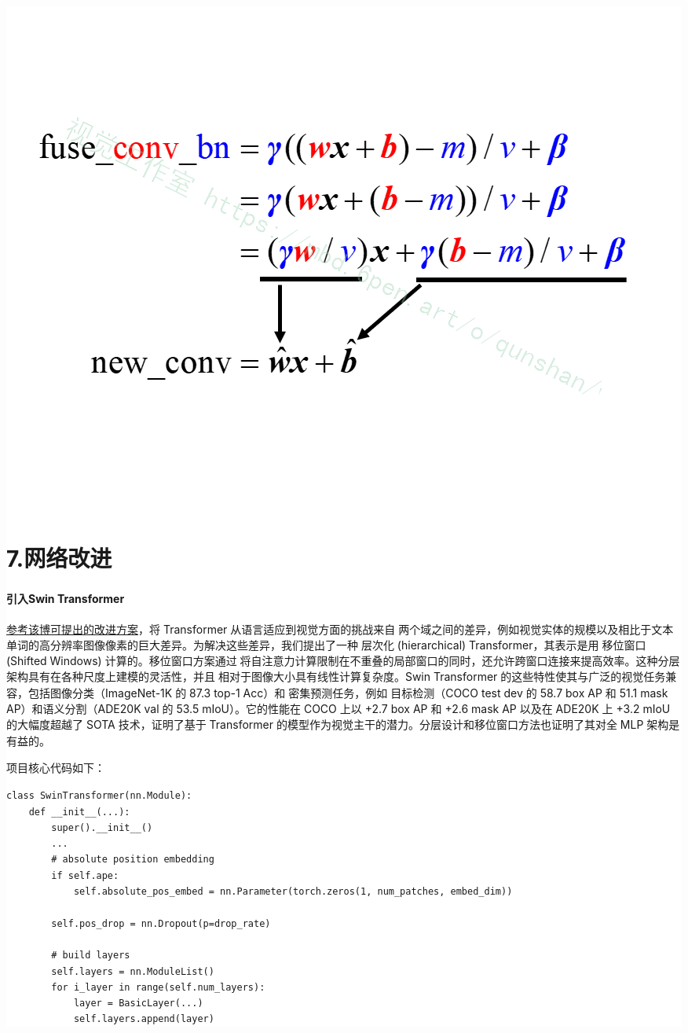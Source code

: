![image](5122892c2f20b2df4a3bae86baca8f9e.png)

# 7.网络改进
#### 引入Swin Transformer
[参考该博可提出的改进方案](https://afdian.net/item?plan_id=365a702064b311edaf0052540025c377)，将 Transformer 从语言适应到视觉方面的挑战来自 两个域之间的差异，例如视觉实体的规模以及相比于文本单词的高分辨率图像像素的巨大差异。为解决这些差异，我们提出了一种 层次化 (hierarchical) Transformer，其表示是用 移位窗口 (Shifted Windows) 计算的。移位窗口方案通过 将自注意力计算限制在不重叠的局部窗口的同时，还允许跨窗口连接来提高效率。这种分层架构具有在各种尺度上建模的灵活性，并且 相对于图像大小具有线性计算复杂度。Swin Transformer 的这些特性使其与广泛的视觉任务兼容，包括图像分类（ImageNet-1K 的 87.3 top-1 Acc）和 密集预测任务，例如 目标检测（COCO test dev 的 58.7 box AP 和 51.1 mask AP）和语义分割（ADE20K val 的 53.5 mIoU）。它的性能在 COCO 上以 +2.7 box AP 和 +2.6 mask AP 以及在 ADE20K 上 +3.2 mIoU 的大幅度超越了 SOTA 技术，证明了基于 Transformer 的模型作为视觉主干的潜力。分层设计和移位窗口方法也证明了其对全 MLP 架构是有益的。

项目核心代码如下：
```
class SwinTransformer(nn.Module):
    def __init__(...):
        super().__init__()
        ...
        # absolute position embedding
        if self.ape:
            self.absolute_pos_embed = nn.Parameter(torch.zeros(1, num_patches, embed_dim))
            
        self.pos_drop = nn.Dropout(p=drop_rate)

        # build layers
        self.layers = nn.ModuleList()
        for i_layer in range(self.num_layers):
            layer = BasicLayer(...)
            self.layers.append(layer)

```